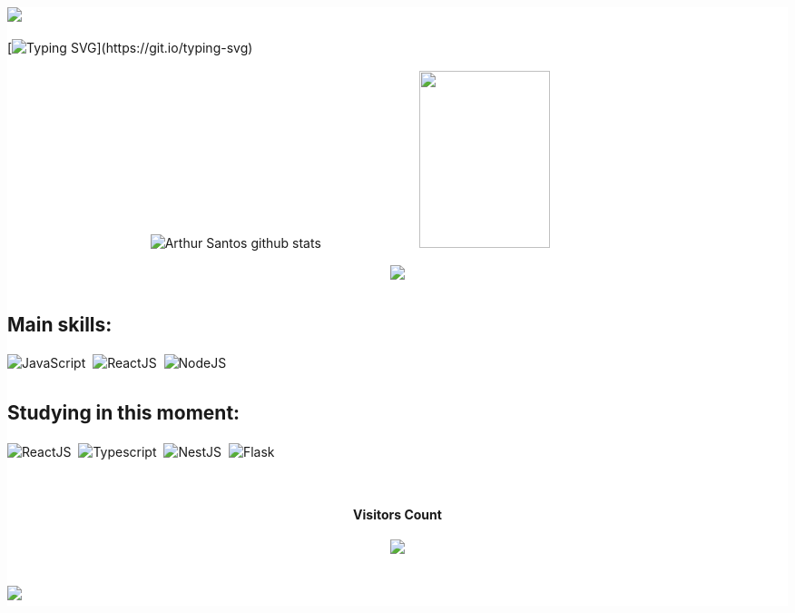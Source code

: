 <img width=100% src="https://capsule-render.vercel.app/api?type=waving&color=2ce68c&height=120&section=header"/>

[![Typing SVG](https://readme-typing-svg.herokuapp.com/?color=2ce68c&size=35&center=true&vCenter=true&width=1000&lines=Oi,+eu+sou+o+Arthur!+🖐;)](https://git.io/typing-svg)

<div align="center">  
  <img width="49%" height="195px" src="https://github-readme-stats.vercel.app/api?username=arthursantosuea&show_icons=true&count_private=true&hide_border=true&title_color=2ce68c&icon_color=2ce68c&text_color=c9d1d9&bg_color=0d1117" alt="Arthur Santos github stats" /> 
  <img width="41%" height="195px" src="https://github-readme-stats.vercel.app/api/top-langs/?username=arthursantosuea&layout=compact&hide_border=true&title_color=2ce68c&text_color=2ce68c&bg_color=0d1117" />
</div>
<p align="center">
  <img src="https://github-profile-trophy.vercel.app/?username=arthursantosuea&theme=dracula&row=2&no-bg=true&column=3&margin-w=15&margin-h=15" />
</p>

 ## Main skills:
![JavaScript](https://img.shields.io/badge/-JavaScript-0D1117?style=for-the-badge&logo=javascript&labelColor=0D1117)&nbsp;
![ReactJS](https://img.shields.io/badge/-ReactJS-0D1117?style=for-the-badge&logo=react&labelColor=0D1117)&nbsp;
![NodeJS](https://img.shields.io/badge/-NodeJS-0D1117?style=for-the-badge&logo=node.js&labelColor=0D1117)&nbsp;

## Studying in this moment:
![ReactJS](https://img.shields.io/badge/-ReactJS-0D1117?style=for-the-badge&logo=react&labelColor=0D1117)&nbsp;
![Typescript](https://img.shields.io/badge/-JavaScript-0D1117?style=for-the-badge&logo=typescript&labelColor=0D1117&textColor=0D1117)&nbsp;
![NestJS](https://img.shields.io/badge/-NestJS-0D1117?style=for-the-badge&logo=nestjs&labelColor=0D1117&textColor=0D1117)&nbsp;
![Flask](https://img.shields.io/badge/-Flask-0D1117?style=for-the-badge&logo=flask&labelColor=0D1117&textColor=0D1117)&nbsp;

<div align="center">
<br>
<p align="center"><b>Visitors Count</b></p>  
<p align="center">
<img align="center" src="https://profile-counter.glitch.me/{arthursantosuea}/count.svg" />
</p> 
<br>
</div>

<img width=100% src="https://capsule-render.vercel.app/api?type=waving&color=2ce68c&height=120&section=footer"/>
